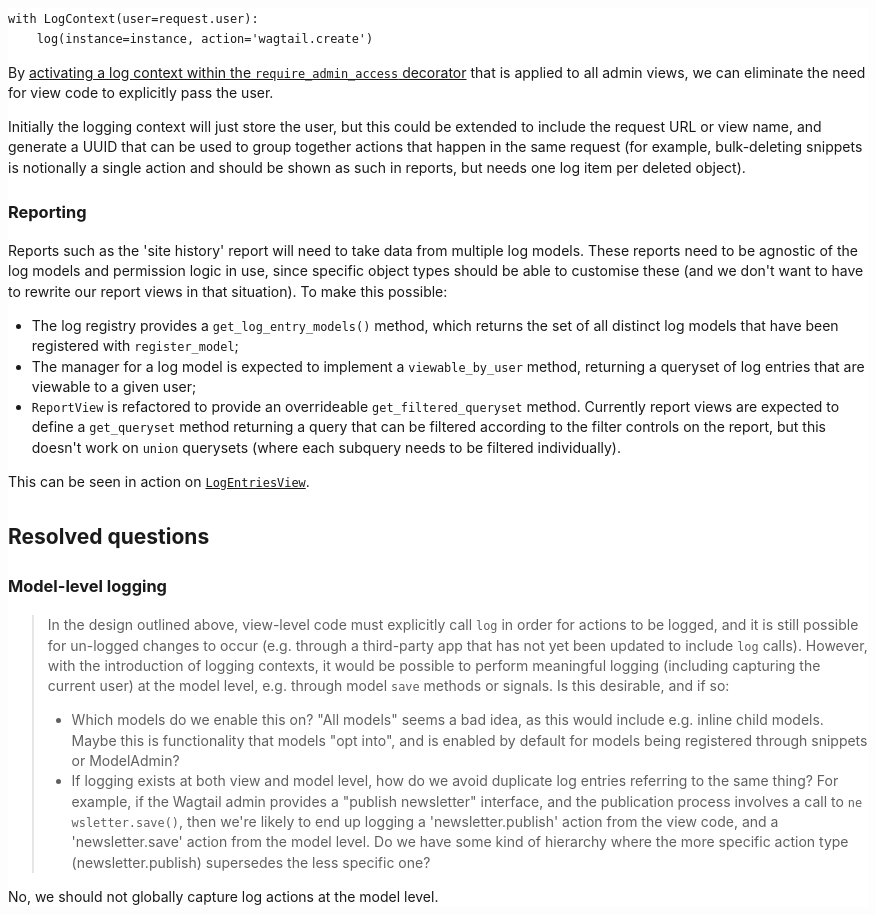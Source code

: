     with LogContext(user=request.user):
        log(instance=instance, action='wagtail.create')

By [activating a log context within the `require_admin_access` decorator](https://github.com/gasman/wagtail/blob/3f27f38be51eab5c421c05bdfb5ede77bb9e2ecc/wagtail/admin/auth.py#L171) that is applied to all admin views, we can eliminate the need for view code to explicitly pass the user.

Initially the logging context will just store the user, but this could be extended to include the request URL or view name, and generate a UUID that can be used to group together actions that happen in the same request (for example, bulk-deleting snippets is notionally a single action and should be shown as such in reports, but needs one log item per deleted object).


### Reporting

Reports such as the 'site history' report will need to take data from multiple log models. These reports need to be agnostic of the log models and permission logic in use, since specific object types should be able to customise these (and we don't want to have to rewrite our report views in that situation). To make this possible:

* The log registry provides a `get_log_entry_models()` method, which returns the set of all distinct log models that have been registered with `register_model`;
* The manager for a log model is expected to implement a `viewable_by_user` method, returning a queryset of log entries that are viewable to a given user;
* `ReportView` is refactored to provide an overrideable `get_filtered_queryset` method. Currently report views are expected to define a `get_queryset` method returning a query that can be filtered according to the filter controls on the report, but this doesn't work on `union` querysets (where each subquery needs to be filtered individually).

This can be seen in action on [`LogEntriesView`](https://github.com/gasman/wagtail/blob/3f27f38be51eab5c421c05bdfb5ede77bb9e2ecc/wagtail/admin/views/reports/audit_logging.py#L75-L91).


## Resolved questions

### Model-level logging

> In the design outlined above, view-level code must explicitly call `log` in order for actions to be logged, and it is still possible for un-logged changes to occur (e.g. through a third-party app that has not yet been updated to include `log` calls). However, with the introduction of logging contexts, it would be possible to perform meaningful logging (including capturing the current user) at the model level, e.g. through model `save` methods or signals. Is this desirable, and if so:
>
> * Which models do we enable this on? "All models" seems a bad idea, as this would include e.g. inline child models. Maybe this is functionality that models "opt into", and is enabled by default for models being registered through snippets or ModelAdmin?
> * If logging exists at both view and model level, how do we avoid duplicate log entries referring to the same thing? For example, if the Wagtail admin provides a "publish newsletter" interface, and the publication process involves a call to `newsletter.save()`, then we're likely to end up logging a 'newsletter.publish' action from the view code, and a 'newsletter.save' action from the model level. Do we have some kind of hierarchy where the more specific action type (newsletter.publish) supersedes the less specific one?

No, we should not globally capture log actions at the model level.
